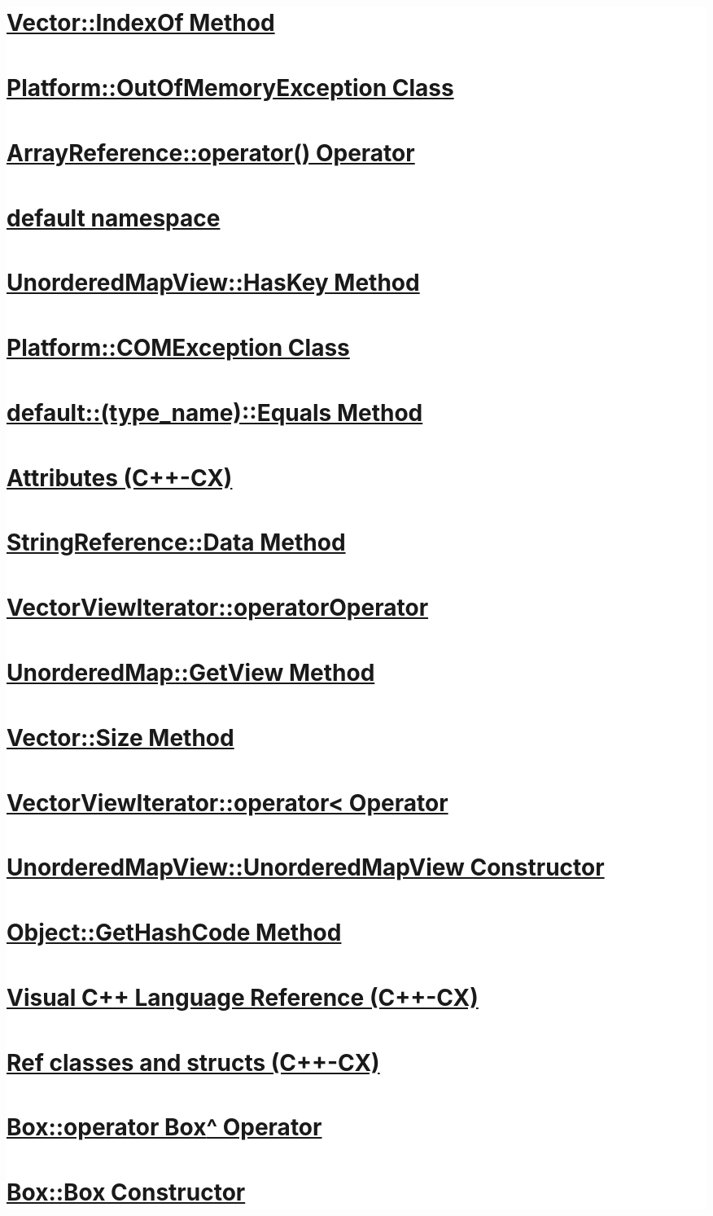 # [Vector::IndexOf Method](vector-indexof-method.md)
# [Platform::OutOfMemoryException Class](platform-outofmemoryexception-class.md)
# [ArrayReference::operator() Operator](arrayreference-operator-call-operator.md)
# [default namespace](default-namespace.md)
# [UnorderedMapView::HasKey Method](unorderedmapview-haskey-method.md)
# [Platform::COMException Class](platform-comexception-class.md)
# [default::(type_name)::Equals Method](default-type-name-equals-method.md)
# [Attributes (C++-CX)](attributes-c-cx.md)
# [StringReference::Data Method](stringreference-data-method.md)
# [VectorViewIterator::operatorOperator](vectorviewiterator-operatoroperator.md)
# [UnorderedMap::GetView Method](unorderedmap-getview-method.md)
# [Vector::Size Method](vector-size-method.md)
# [VectorViewIterator::operator< Operator](vectorviewiterator-operator-less-than-operator.md)
# [UnorderedMapView::UnorderedMapView Constructor](unorderedmapview-unorderedmapview-constructor.md)
# [Object::GetHashCode Method](object-gethashcode-method.md)
# [Visual C++ Language Reference (C++-CX)](visual-c-language-reference-c-cx.md)
# [Ref classes and structs (C++-CX)](ref-classes-and-structs-c-cx.md)
# [Box::operator Box<const volatile T>^ Operator](box-operator-box-const-volatile-t-hat-operator.md)
# [Box::Box Constructor](box-box-constructor.md)